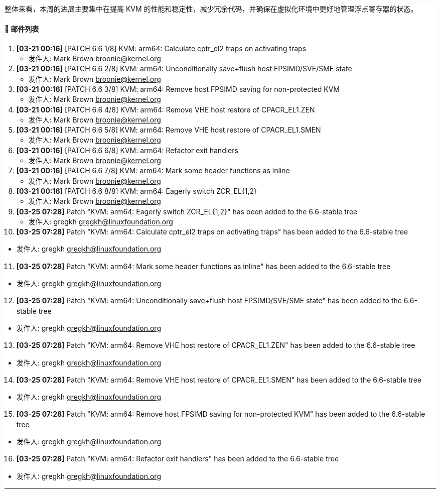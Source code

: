 整体来看，本周的进展主要集中在提高 KVM 的性能和稳定性，减少冗余代码，并确保在虚拟化环境中更好地管理浮点寄存器的状态。

#### 📝 邮件列表

1. **[03-21 00:16]** [PATCH 6.6 1/8] KVM: arm64: Calculate cptr_el2 traps on activating
 traps
   - 发件人: Mark Brown <broonie@kernel.org>
2. **[03-21 00:16]** [PATCH 6.6 2/8] KVM: arm64: Unconditionally save+flush host
 FPSIMD/SVE/SME state
   - 发件人: Mark Brown <broonie@kernel.org>
3. **[03-21 00:16]** [PATCH 6.6 3/8] KVM: arm64: Remove host FPSIMD saving for
 non-protected KVM
   - 发件人: Mark Brown <broonie@kernel.org>
4. **[03-21 00:16]** [PATCH 6.6 4/8] KVM: arm64: Remove VHE host restore of
 CPACR_EL1.ZEN
   - 发件人: Mark Brown <broonie@kernel.org>
5. **[03-21 00:16]** [PATCH 6.6 5/8] KVM: arm64: Remove VHE host restore of
 CPACR_EL1.SMEN
   - 发件人: Mark Brown <broonie@kernel.org>
6. **[03-21 00:16]** [PATCH 6.6 6/8] KVM: arm64: Refactor exit handlers
   - 发件人: Mark Brown <broonie@kernel.org>
7. **[03-21 00:16]** [PATCH 6.6 7/8] KVM: arm64: Mark some header functions as inline
   - 发件人: Mark Brown <broonie@kernel.org>
8. **[03-21 00:16]** [PATCH 6.6 8/8] KVM: arm64: Eagerly switch ZCR_EL{1,2}
   - 发件人: Mark Brown <broonie@kernel.org>
9. **[03-25 07:28]** Patch "KVM: arm64: Eagerly switch ZCR_EL{1,2}" has been added to the 6.6-stable tree
   - 发件人: gregkh <gregkh@linuxfoundation.org>
10. **[03-25 07:28]** Patch "KVM: arm64: Calculate cptr_el2 traps on activating traps" has been added to the 6.6-stable tree
   - 发件人: gregkh <gregkh@linuxfoundation.org>
11. **[03-25 07:28]** Patch "KVM: arm64: Mark some header functions as inline" has been added to the 6.6-stable tree
   - 发件人: gregkh <gregkh@linuxfoundation.org>
12. **[03-25 07:28]** Patch "KVM: arm64: Unconditionally save+flush host FPSIMD/SVE/SME state" has been added to the 6.6-stable tree
   - 发件人: gregkh <gregkh@linuxfoundation.org>
13. **[03-25 07:28]** Patch "KVM: arm64: Remove VHE host restore of CPACR_EL1.ZEN" has been added to the 6.6-stable tree
   - 发件人: gregkh <gregkh@linuxfoundation.org>
14. **[03-25 07:28]** Patch "KVM: arm64: Remove VHE host restore of CPACR_EL1.SMEN" has been added to the 6.6-stable tree
   - 发件人: gregkh <gregkh@linuxfoundation.org>
15. **[03-25 07:28]** Patch "KVM: arm64: Remove host FPSIMD saving for non-protected KVM" has been added to the 6.6-stable tree
   - 发件人: gregkh <gregkh@linuxfoundation.org>
16. **[03-25 07:28]** Patch "KVM: arm64: Refactor exit handlers" has been added to the 6.6-stable tree
   - 发件人: gregkh <gregkh@linuxfoundation.org>

---
